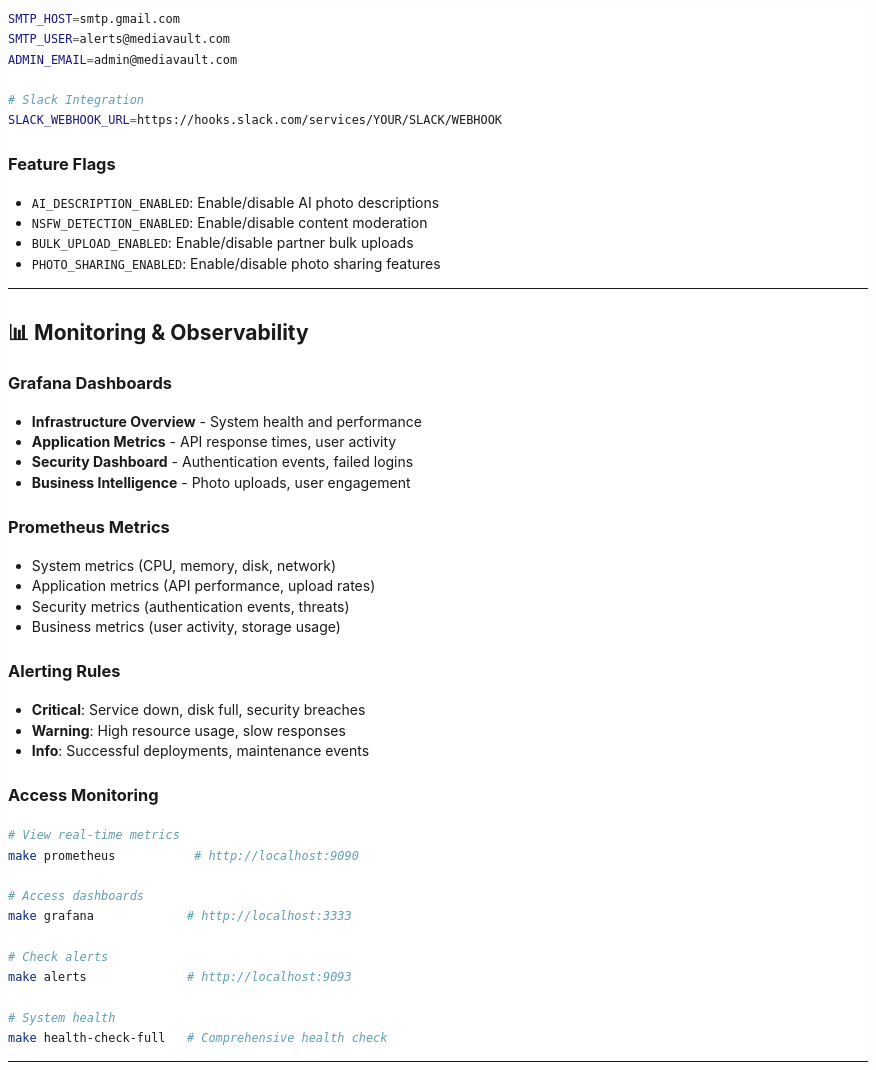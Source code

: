 ```bash
SMTP_HOST=smtp.gmail.com
SMTP_USER=alerts@mediavault.com
ADMIN_EMAIL=admin@mediavault.com

# Slack Integration
SLACK_WEBHOOK_URL=https://hooks.slack.com/services/YOUR/SLACK/WEBHOOK
```

### **Feature Flags**
- `AI_DESCRIPTION_ENABLED`: Enable/disable AI photo descriptions
- `NSFW_DETECTION_ENABLED`: Enable/disable content moderation
- `BULK_UPLOAD_ENABLED`: Enable/disable partner bulk uploads
- `PHOTO_SHARING_ENABLED`: Enable/disable photo sharing features

---

## 📊 **Monitoring & Observability**

### **Grafana Dashboards**
- **Infrastructure Overview** - System health and performance
- **Application Metrics** - API response times, user activity
- **Security Dashboard** - Authentication events, failed logins
- **Business Intelligence** - Photo uploads, user engagement

### **Prometheus Metrics**
- System metrics (CPU, memory, disk, network)
- Application metrics (API performance, upload rates)
- Security metrics (authentication events, threats)
- Business metrics (user activity, storage usage)

### **Alerting Rules**
- **Critical**: Service down, disk full, security breaches
- **Warning**: High resource usage, slow responses
- **Info**: Successful deployments, maintenance events

### **Access Monitoring**
```bash
# View real-time metrics
make prometheus           # http://localhost:9090

# Access dashboards
make grafana             # http://localhost:3333

# Check alerts
make alerts              # http://localhost:9093

# System health
make health-check-full   # Comprehensive health check
```

---